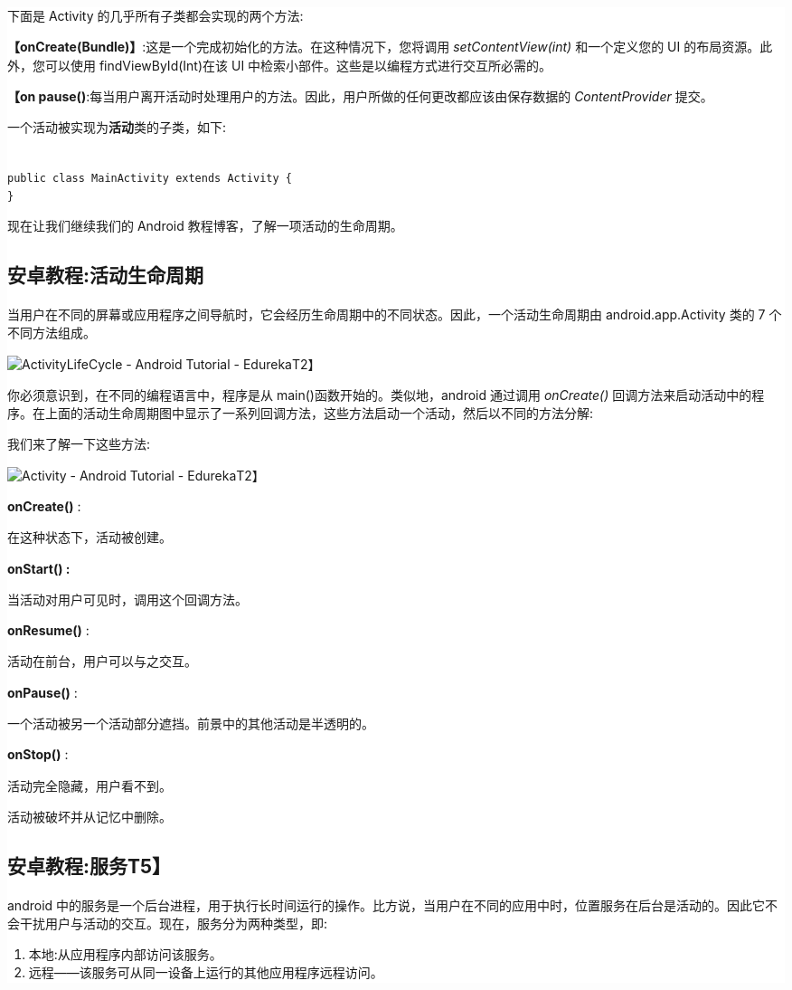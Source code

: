 下面是 Activity 的几乎所有子类都会实现的两个方法:

**【onCreate(Bundle)】**:这是一个完成初始化的方法。在这种情况下，您将调用 *setContentView(int)* 和一个定义您的 UI 的布局资源。此外，您可以使用 findViewById(Int)在该 UI 中检索小部件。这些是以编程方式进行交互所必需的。

**【on pause()**:每当用户离开活动时处理用户的方法。因此，用户所做的任何更改都应该由保存数据的 *ContentProvider* 提交。

一个活动被实现为**活动**类的子类，如下:

```

public class MainActivity extends Activity {
}

```

现在让我们继续我们的 Android 教程博客，了解一项活动的生命周期。

## **安卓教程:活动生命周期**

当用户在不同的屏幕或应用程序之间导航时，它会经历生命周期中的不同状态。因此，一个活动生命周期由 android.app.Activity 类的 7 个不同方法组成。

![ActivityLifeCycle - Android Tutorial - Edureka](../Images/c50eb4deb83a4e6f6e0e3ffa7e06c909.png)T2】

你必须意识到，在不同的编程语言中，程序是从 main()函数开始的。类似地，android 通过调用 *onCreate()* 回调方法来启动活动中的程序。在上面的活动生命周期图中显示了一系列回调方法，这些方法启动一个活动，然后以不同的方法分解:

我们来了解一下这些方法:

![Activity - Android Tutorial - Edureka](../Images/af52ee105637acd4bf0f290714fcd0c6.png)T2】

**onCreate()** :

在这种状态下，活动被创建。

**onStart() :**

当活动对用户可见时，调用这个回调方法。

**onResume()** :

活动在前台，用户可以与之交互。

**onPause()** :

一个活动被另一个活动部分遮挡。前景中的其他活动是半透明的。

**onStop()** :

活动完全隐藏，用户看不到。

活动被破坏并从记忆中删除。

## **安卓教程:服务**T5】

android 中的服务是一个后台进程，用于执行长时间运行的操作。比方说，当用户在不同的应用中时，位置服务在后台是活动的。因此它不会干扰用户与活动的交互。现在，服务分为两种类型，即:

1.  本地:从应用程序内部访问该服务。
2.  远程——该服务可从同一设备上运行的其他应用程序远程访问。
